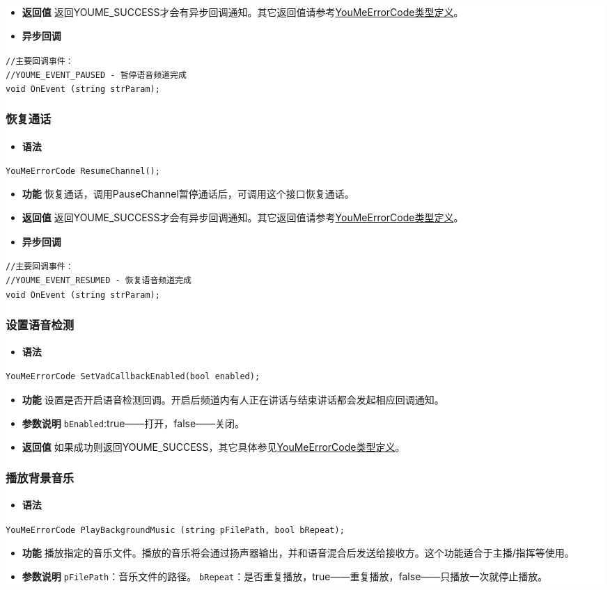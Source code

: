 * **返回值**
返回YOUME_SUCCESS才会有异步回调通知。其它返回值请参考[YouMeErrorCode类型定义](/doc/TalkStatusCode.html#youmeerrorcode类型定义)。

* **异步回调**

```
//主要回调事件：
//YOUME_EVENT_PAUSED - 暂停语音频道完成
void OnEvent (string strParam);
```

### 恢复通话
* **语法**

```
YouMeErrorCode ResumeChannel();
```

* **功能**
恢复通话，调用PauseChannel暂停通话后，可调用这个接口恢复通话。

* **返回值**
返回YOUME_SUCCESS才会有异步回调通知。其它返回值请参考[YouMeErrorCode类型定义](/doc/TalkStatusCode.html#youmeerrorcode类型定义)。

* **异步回调**

```
//主要回调事件：
//YOUME_EVENT_RESUMED - 恢复语音频道完成
void OnEvent (string strParam);
```

### 设置语音检测
* **语法**

```
YouMeErrorCode SetVadCallbackEnabled(bool enabled);
```

* **功能**
设置是否开启语音检测回调。开启后频道内有人正在讲话与结束讲话都会发起相应回调通知。

* **参数说明**
`bEnabled`:true——打开，false——关闭。

* **返回值**
如果成功则返回YOUME_SUCCESS，其它具体参见[YouMeErrorCode类型定义](/doc/TalkStatusCode.html#youmeerrorcode类型定义)。

### 播放背景音乐
* **语法**

```
YouMeErrorCode PlayBackgroundMusic (string pFilePath, bool bRepeat);
```

* **功能**
播放指定的音乐文件。播放的音乐将会通过扬声器输出，并和语音混合后发送给接收方。这个功能适合于主播/指挥等使用。

* **参数说明**
`pFilePath`：音乐文件的路径。
`bRepeat`：是否重复播放，true——重复播放，false——只播放一次就停止播放。
